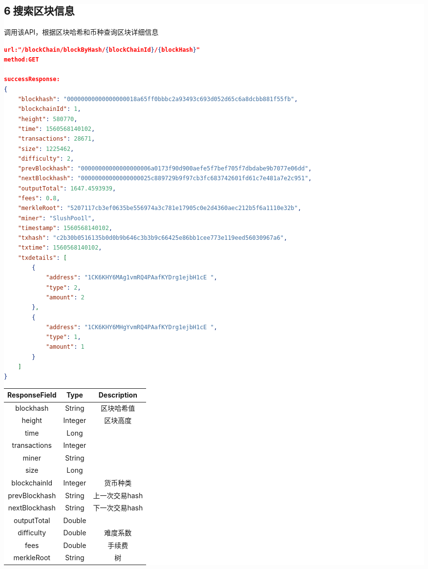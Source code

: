 ## 6 搜索区块信息

调用该API，根据区块哈希和币种查询区块详细信息  
```json
url:"/blockChain/blockByHash/{blockChainId}/{blockHash}"
method:GET

successResponse:
{
    "blockhash": "00000000000000000018a65ff0bbbc2a93493c693d052d65c6a8dcbb881f55fb",
    "blockchainId": 1,
    "height": 580770,
    "time": 1560568140102,
    "transactions": 28671,
    "size": 1225462,
    "difficulty": 2,
    "prevBlockhash": "00000000000000000006a0173f90d900aefe5f7bef705f7dbdabe9b7077e06dd",
    "nextBlockhash": "00000000000000000025c889729b9f97cb3fc683742601fd61c7e481a7e2c951",
    "outputTotal": 1647.4593939,
    "fees": 0.8,
    "merkleRoot": "5207117cb3ef0635be556974a3c781e17905c0e2d4360aec212b5f6a1110e32b",
    "miner": "SlushPoo1l",
    "timestamp": 1560568140102,
    "txhash": "c2b30b0516135b0d0b9b646c3b3b9c66425e86bb1cee773e119eed56030967a6",
    "txtime": 1560568140102,
    "txdetails": [
        {
            "address": "1CK6KHY6MAg1vmRQ4PAafKYDrg1ejbH1cE ",
            "type": 2,
            "amount": 2
        },
        {
            "address": "1CK6KHY6MHgYvmRQ4PAafKYDrg1ejbH1cE ",
            "type": 1,
            "amount": 1
        }
    ]
}
```
| ResponseField     |     Type |   Description   | 
| :--------------: | :--------:| :------: |
|    blockhash|   String |  区块哈希值 |
|    height|   Integer |  区块高度 |
|    time|   Long |   |
|    transactions|   Integer |  
|    miner|   String |  
|    size|   Long |  
|    blockchainId|   Integer |  货币种类
|    prevBlockhash|   String |  上一次交易hash
|    nextBlockhash|   String |  下一次交易hash
|    outputTotal|   Double |  
|    difficulty|   Double |  难度系数
|    fees|   Double |  手续费
|    merkleRoot|   String |  树